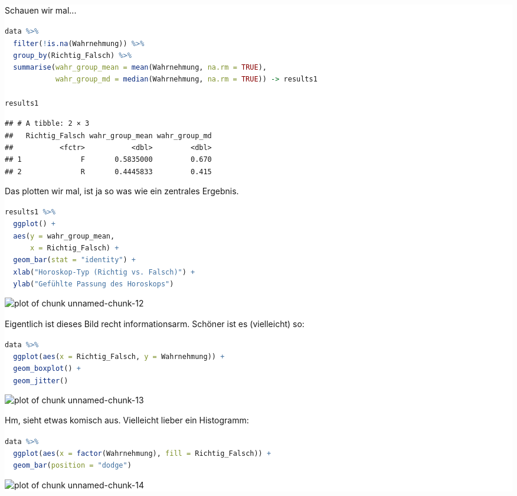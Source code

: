 Schauen wir mal...

```r
data %>% 
  filter(!is.na(Wahrnehmung)) %>% 
  group_by(Richtig_Falsch) %>% 
  summarise(wahr_group_mean = mean(Wahrnehmung, na.rm = TRUE),
            wahr_group_md = median(Wahrnehmung, na.rm = TRUE)) -> results1

results1
```

```
## # A tibble: 2 × 3
##   Richtig_Falsch wahr_group_mean wahr_group_md
##           <fctr>           <dbl>         <dbl>
## 1              F       0.5835000         0.670
## 2              R       0.4445833         0.415
```

Das plotten wir mal, ist ja so was wie ein zentrales Ergebnis.


```r
results1 %>% 
  ggplot() +
  aes(y = wahr_group_mean, 
      x = Richtig_Falsch) +
  geom_bar(stat = "identity") +
  xlab("Horoskop-Typ (Richtig vs. Falsch)") +
  ylab("Gefühlte Passung des Horoskops") 
```

![plot of chunk unnamed-chunk-12](https://sebastiansauer.github.io/images/2016-11-09/unnamed-chunk-12-1.png)

Eigentlich ist dieses Bild recht informationsarm. Schöner ist es (vielleicht) so:


```r
data %>% 
  ggplot(aes(x = Richtig_Falsch, y = Wahrnehmung)) +
  geom_boxplot() +
  geom_jitter()
```

![plot of chunk unnamed-chunk-13](https://sebastiansauer.github.io/images/2016-11-09/unnamed-chunk-13-1.png)


Hm, sieht etwas komisch aus. Vielleicht lieber ein Histogramm:


```r
data %>% 
  ggplot(aes(x = factor(Wahrnehmung), fill = Richtig_Falsch)) +
  geom_bar(position = "dodge")
```

![plot of chunk unnamed-chunk-14](https://sebastiansauer.github.io/images/2016-11-09/unnamed-chunk-14-1.png)
